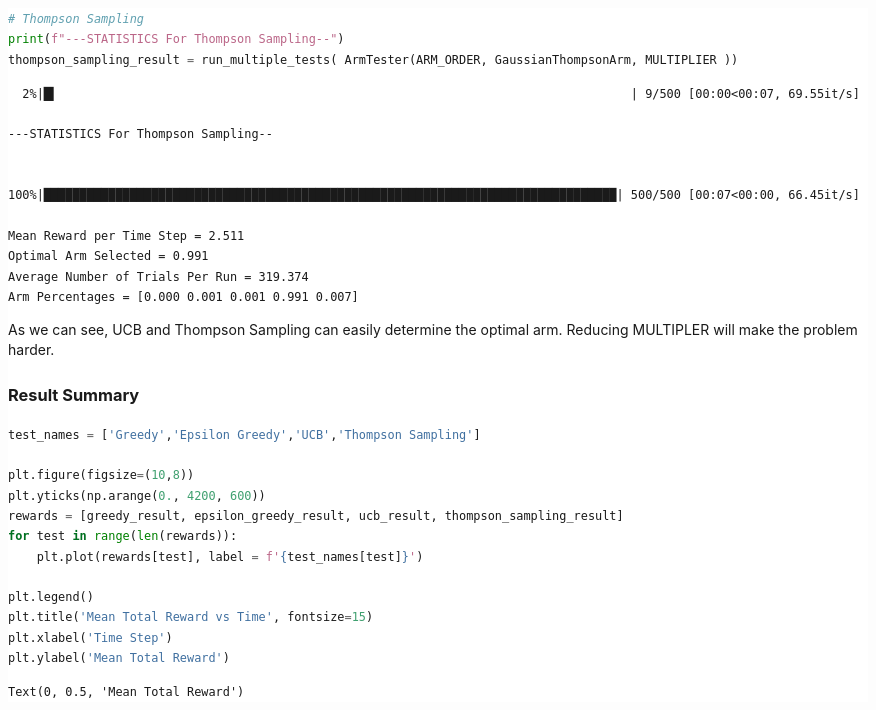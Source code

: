 
    
    


```python
# Thompson Sampling
print(f"---STATISTICS For Thompson Sampling--")
thompson_sampling_result = run_multiple_tests( ArmTester(ARM_ORDER, GaussianThompsonArm, MULTIPLIER ))
```

      2%|█▍                                                                                | 9/500 [00:00<00:07, 69.55it/s]

    ---STATISTICS For Thompson Sampling--
    

    100%|████████████████████████████████████████████████████████████████████████████████| 500/500 [00:07<00:00, 66.45it/s]

    Mean Reward per Time Step = 2.511
    Optimal Arm Selected = 0.991
    Average Number of Trials Per Run = 319.374
    Arm Percentages = [0.000 0.001 0.001 0.991 0.007]
    

    
    

As we can see, UCB and Thompson Sampling can easily determine the optimal arm. Reducing MULTIPLER will make the problem harder. 

### Result Summary


```python
test_names = ['Greedy','Epsilon Greedy','UCB','Thompson Sampling']

plt.figure(figsize=(10,8))
plt.yticks(np.arange(0., 4200, 600))
rewards = [greedy_result, epsilon_greedy_result, ucb_result, thompson_sampling_result]
for test in range(len(rewards)):
    plt.plot(rewards[test], label = f'{test_names[test]}')
    
plt.legend()    
plt.title('Mean Total Reward vs Time', fontsize=15)
plt.xlabel('Time Step')
plt.ylabel('Mean Total Reward')
```




    Text(0, 0.5, 'Mean Total Reward')



